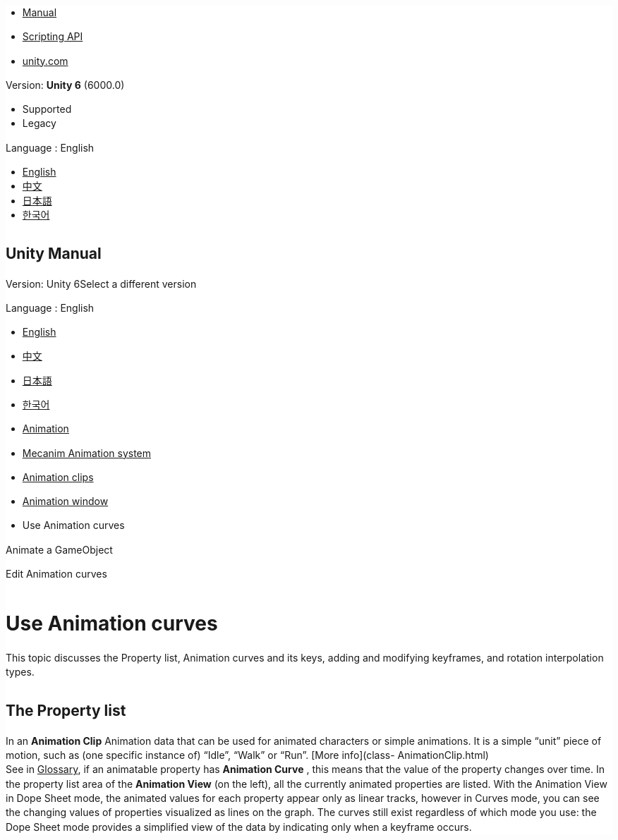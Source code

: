[](https://docs.unity3d.com)

  * [Manual](../Manual/index.html)
  * [Scripting API](../ScriptReference/index.html)

  * [unity.com](https://unity.com/)

Version: **Unity 6** (6000.0)

  * Supported
  * Legacy

Language : English

  * [English](/Manual/animeditor-AnimationCurves.html)
  * [中文](/cn/current/Manual/animeditor-AnimationCurves.html)
  * [日本語](/ja/current/Manual/animeditor-AnimationCurves.html)
  * [한국어](/kr/current/Manual/animeditor-AnimationCurves.html)

[](https://docs.unity3d.com)

## Unity Manual

Version: Unity 6Select a different version

Language : English

  * [English](/Manual/animeditor-AnimationCurves.html)
  * [中文](/cn/current/Manual/animeditor-AnimationCurves.html)
  * [日本語](/ja/current/Manual/animeditor-AnimationCurves.html)
  * [한국어](/kr/current/Manual/animeditor-AnimationCurves.html)

  * [Animation](AnimationSection.html)
  * [Mecanim Animation system](AnimationOverview.html)
  * [Animation clips](AnimationClips.html)
  * [Animation window](AnimationEditorGuide.html)
  * Use Animation curves

[](animeditor-AnimatingAGameObject.html)

Animate a GameObject

[](EditingCurves.html)

Edit Animation curves

# Use Animation curves

This topic discusses the Property list, Animation curves and its keys, adding
and modifying keyframes, and rotation interpolation types.

## The Property list

In an **Animation Clip** Animation data that can be used for animated
characters or simple animations. It is a simple “unit” piece of motion, such
as (one specific instance of) “Idle”, “Walk” or “Run”. [More info](class-
AnimationClip.html)  
See in [Glossary](Glossary.html#AnimationClip), if an animatable property has
**Animation Curve** , this means that the value of the property changes over
time. In the property list area of the **Animation View** (on the left), all
the currently animated properties are listed. With the Animation View in Dope
Sheet mode, the animated values for each property appear only as linear
tracks, however in Curves mode, you can see the changing values of properties
visualized as lines on the graph. The curves still exist regardless of which
mode you use: the Dope Sheet mode provides a simplified view of the data by
indicating only when a keyframe occurs.
